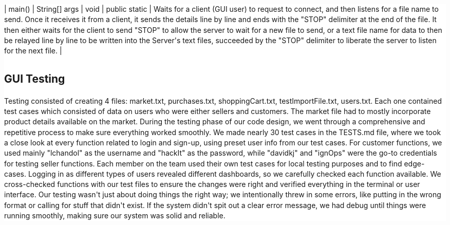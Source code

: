 | main() | String[] args | void | public static | Waits for a client (GUI user) to request to connect, and then listens for a file name to send. Once it receives it from a client, it sends the details line by line and ends with the "STOP" delimiter at the end of the file. It then either waits for the client to send "STOP" to allow the server to wait for a new file to send, or a text file name for data to then be relayed line by line to be written into the Server's text files, succeeded by the "STOP" delimiter to liberate the server to listen for the next file. |


## GUI Testing

Testing consisted of creating 4 files: market.txt, purchases.txt, shoppingCart.txt, testImportFile.txt, users.txt. Each one contained test cases which consisted of data on users who were either sellers and customers. The market file had to mostly incorporate product details available on the market. During the testing phase of our code design, we went through a comprehensive and repetitive process to make sure everything worked smoothly. We made nearly 30 test cases in the TESTS.md file, where we took a close look at every function related to login and sign-up, using preset user info from our test cases. For customer functions, we used mainly "lchandol" as the username and "hackIt" as the password, while "davidkj" and "ignOps" were the go-to credentials for testing seller functions. Each member on the team used their own test cases for local testing purposes and to find edge-cases. Logging in as different types of users revealed different dashboards, so we carefully checked each function available. We cross-checked functions with our test files to ensure the changes were right and verified everything in the terminal or user interface. Our testing wasn't just about doing things the right way; we intentionally threw in some errors, like putting in the wrong format or calling for stuff that didn't exist. If the system didn't spit out a clear error message, we had debug until things were running smoothly, making sure our system was solid and reliable.
